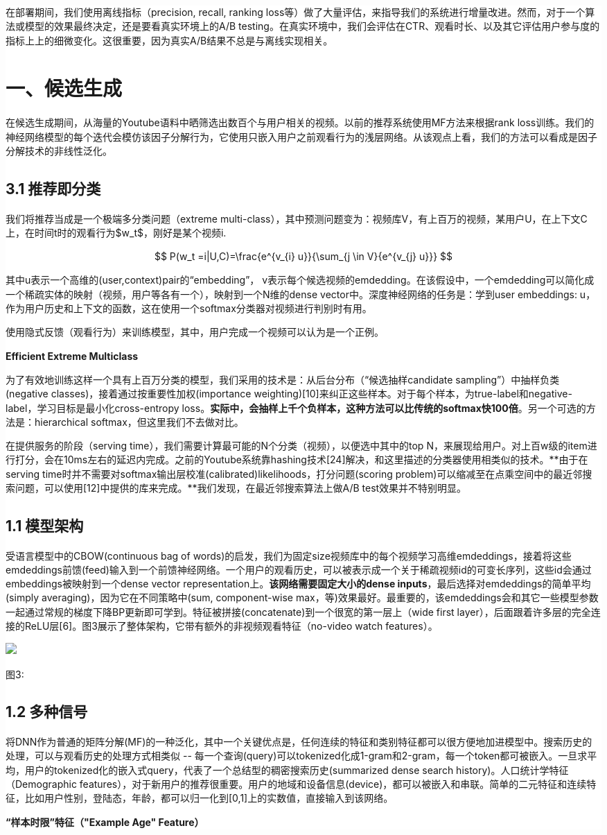 在部署期间，我们使用离线指标（precision, recall, ranking loss等）做了大量评估，来指导我们的系统进行增量改进。然而，对于一个算法或模型的效果最终决定，还是要看真实环境上的A/B testing。在真实环境中，我们会评估在CTR、观看时长、以及其它评估用户参与度的指标上上的细微变化。这很重要，因为真实A/B结果不总是与离线实现相关。

# 一、候选生成

在候选生成期间，从海量的Youtube语料中晒筛选出数百个与用户相关的视频。以前的推荐系统使用MF方法来根据rank loss训练。我们的神经网络模型的每个迭代会模仿该因子分解行为，它使用只嵌入用户之前观看行为的浅层网络。从该观点上看，我们的方法可以看成是因子分解技术的非线性泛化。

## 3.1 推荐即分类

我们将推荐当成是一个极端多分类问题（extreme multi-class），其中预测问题变为：视频库V，有上百万的视频，某用户U，在上下文C上，在时间t时的观看行为\$w_t\$，刚好是某个视频i.

$$
P(w_t =i|U,C)=\frac{e^{v_{i} u}}{\sum_{j \in V}{e^{v_{j} u}}}
$$

其中u表示一个高维的(user,context)pair的“embedding”， v表示每个候选视频的emdedding。在该假设中，一个emdedding可以简化成一个稀疏实体的映射（视频，用户等各有一个），映射到一个N维的dense vector中。深度神经网络的任务是：学到user embeddings: u，作为用户历史和上下文的函数，这在使用一个softmax分类器对视频进行判别时有用。

使用隐式反馈（观看行为）来训练模型，其中，用户完成一个视频可以认为是一个正例。

**Efficient Extreme Multiclass**

为了有效地训练这样一个具有上百万分类的模型，我们采用的技术是：从后台分布（“候选抽样candidate sampling”）中抽样负类(negative classes)，接着通过按重要性加权(importance weighting)[10]来纠正这些样本。对于每个样本，为true-label和negative-label，学习目标是最小化cross-entropy loss。**实际中，会抽样上千个负样本，这种方法可以比传统的softmax快100倍**。另一个可选的方法是：hierarchical softmax，但这里我们不去做对比。

在提供服务的阶段（serving time），我们需要计算最可能的N个分类（视频），以便选中其中的top N，来展现给用户。对上百w级的item进行打分，会在10ms左右的延迟内完成。之前的Youtube系统靠hashing技术[24]解决，和这里描述的分类器使用相类似的技术。**由于在serving time时并不需要对softmax输出层校准(calibrated)likelihoods，打分问题(scoring problem)可以缩减至在点乘空间中的最近邻搜索问题，可以使用[12]中提供的库来完成。**我们发现，在最近邻搜索算法上做A/B test效果并不特别明显。

## 1.1 模型架构

受语言模型中的CBOW(continuous bag of words)的启发，我们为固定size视频库中的每个视频学习高维emdeddings，接着将这些emdeddings前馈(feed)输入到一个前馈神经网络。一个用户的观看历史，可以被表示成一个关于稀疏视频id的可变长序列，这些id会通过embeddings被映射到一个dense vector representation上。**该网络需要固定大小的dense inputs**，最后选择对emdeddings的简单平均(simply averaging)，因为它在不同策略中(sum, component-wise max，等)效果最好。最重要的，该emdeddings会和其它一些模型参数一起通过常规的梯度下降BP更新即可学到。特征被拼接(concatenate)到一个很宽的第一层上（wide first layer），后面跟着许多层的完全连接的ReLU层[6]。图3展示了整体架构，它带有额外的非视频观看特征（no-video watch features）。

<img src="http://pic.yupoo.com/wangdren23_v/46ff9e80/6affc512.jpeg">

图3: 

## 1.2 多种信号

将DNN作为普通的矩阵分解(MF)的一种泛化，其中一个关键优点是，任何连续的特征和类别特征都可以很方便地加进模型中。搜索历史的处理，可以与观看历史的处理方式相类似 -- 每一个查询(query)可以tokenized化成1-gram和2-gram，每一个token都可被嵌入。一旦求平均，用户的tokenized化的嵌入式query，代表了一个总结型的稠密搜索历史(summarized dense search history)。人口统计学特征（Demographic features），对于新用户的推荐很重要。用户的地域和设备信息(device)，都可以被嵌入和串联。简单的二元特征和连续特征，比如用户性别，登陆态，年龄，都可以归一化到[0,1]上的实数值，直接输入到该网络。

**“样本时限”特征（"Example Age" Feature）**
